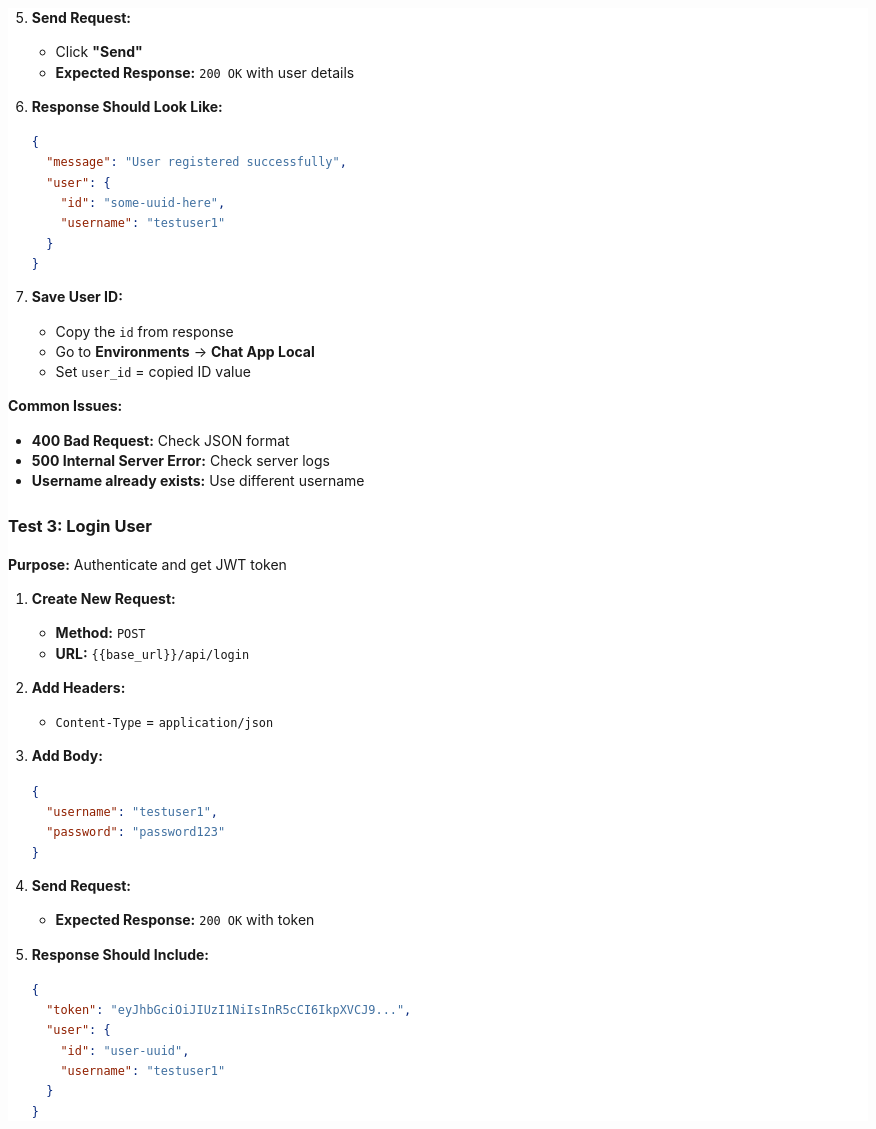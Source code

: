 5. **Send Request:**
   - Click **"Send"**
   - **Expected Response:** `200 OK` with user details

6. **Response Should Look Like:**
   ```json
   {
     "message": "User registered successfully",
     "user": {
       "id": "some-uuid-here",
       "username": "testuser1"
     }
   }
   ```

7. **Save User ID:**
   - Copy the `id` from response
   - Go to **Environments** → **Chat App Local**
   - Set `user_id` = copied ID value

**Common Issues:**
- **400 Bad Request:** Check JSON format
- **500 Internal Server Error:** Check server logs
- **Username already exists:** Use different username

### Test 3: Login User

**Purpose:** Authenticate and get JWT token

1. **Create New Request:**
   - **Method:** `POST`
   - **URL:** `{{base_url}}/api/login`

2. **Add Headers:**
   - `Content-Type` = `application/json`

3. **Add Body:**
   ```json
   {
     "username": "testuser1",
     "password": "password123"
   }
   ```

4. **Send Request:**
   - **Expected Response:** `200 OK` with token

5. **Response Should Include:**
   ```json
   {
     "token": "eyJhbGciOiJIUzI1NiIsInR5cCI6IkpXVCJ9...",
     "user": {
       "id": "user-uuid",
       "username": "testuser1"
     }
   }
   ```
